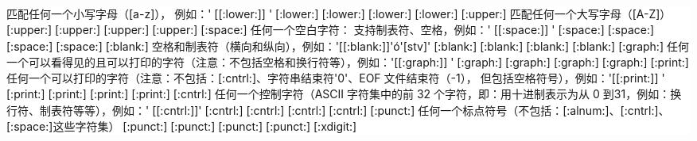 <td>匹配任何一个小写字母（[a-z]）， 例如：' [[:lower:]] '</td>
<td>[:lower:]</td>
<td>[:lower:]</td>
<td>[:lower:]</td>
<td>[:lower:]</td>
</tr>
<tr>
<td>[:upper:]</td>
<td>匹配任何一个大写字母（[A-Z]）</td>
<td>[:upper:]</td>
<td>[:upper:]</td>
<td>[:upper:]</td>
<td>[:upper:]</td>
</tr>
<tr>
<td>[:space:]</td>
<td>任何一个空白字符： 支持制表符、空格，例如：' [[:space:]] '</td>
<td>[:space:]</td>
<td>[:space:]</td>
<td>[:space:]</td>
<td>[:space:]</td>
</tr>
<tr>
<td>[:blank:]</td>
<td>空格和制表符（横向和纵向），例如：'[[:blank:]]'ó'[stv]'</td>
<td>[:blank:]</td>
<td>[:blank:]</td>
<td>[:blank:]</td>
<td>[:blank:]</td>
</tr>
<tr>
<td>[:graph:]</td>
<td>任何一个可以看得见的且可以打印的字符（注意：不包括空格和换行符等），例如：'[[:graph:]] '</td>
<td>[:graph:]</td>
<td>[:graph:]</td>
<td>[:graph:]</td>
<td>[:graph:]</td>
</tr>
<tr>
<td>[:print:]</td>
<td>任何一个可以打印的字符（注意：不包括：[:cntrl:]、字符串结束符'0'、EOF 文件结束符（-1）， 但包括空格符号），例如：'[[:print:]] '</td>
<td>[:print:]</td>
<td>[:print:]</td>
<td>[:print:]</td>
<td>[:print:]</td>
</tr>
<tr>
<td>[:cntrl:]</td>
<td>任何一个控制字符（ASCII 字符集中的前 32 个字符，即：用十进制表示为从 0 到31，例如：换行符、制表符等等），例如：' [[:cntrl:]]'</td>
<td>[:cntrl:]</td>
<td>[:cntrl:]</td>
<td>[:cntrl:]</td>
<td>[:cntrl:]</td>
</tr>
<tr>
<td>[:punct:]</td>
<td>任何一个标点符号（不包括：[:alnum:]、[:cntrl:]、[:space:]这些字符集）</td>
<td>[:punct:]</td>
<td>[:punct:]</td>
<td>[:punct:]</td>
<td>[:punct:]</td>
</tr>
<tr>
<td>[:xdigit:]</td>